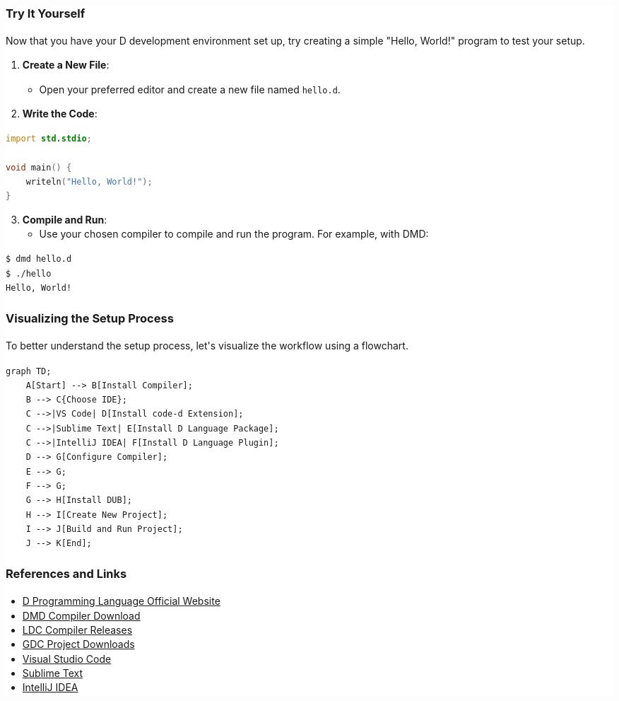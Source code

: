 ### Try It Yourself

Now that you have your D development environment set up, try creating a simple "Hello, World!" program to test your setup.

1. **Create a New File**:
   - Open your preferred editor and create a new file named `hello.d`.

2. **Write the Code**:

```d
import std.stdio;

void main() {
    writeln("Hello, World!");
}
```

3. **Compile and Run**:
   - Use your chosen compiler to compile and run the program. For example, with DMD:

```bash
$ dmd hello.d
$ ./hello
Hello, World!
```

### Visualizing the Setup Process

To better understand the setup process, let's visualize the workflow using a flowchart.

```mermaid
graph TD;
    A[Start] --> B[Install Compiler];
    B --> C{Choose IDE};
    C -->|VS Code| D[Install code-d Extension];
    C -->|Sublime Text| E[Install D Language Package];
    C -->|IntelliJ IDEA| F[Install D Language Plugin];
    D --> G[Configure Compiler];
    E --> G;
    F --> G;
    G --> H[Install DUB];
    H --> I[Create New Project];
    I --> J[Build and Run Project];
    J --> K[End];
```

### References and Links

- [D Programming Language Official Website](https://dlang.org/)
- [DMD Compiler Download](https://dlang.org/download.html)
- [LDC Compiler Releases](https://github.com/ldc-developers/ldc/releases)
- [GDC Project Downloads](https://gdcproject.org/downloads)
- [Visual Studio Code](https://code.visualstudio.com/)
- [Sublime Text](https://www.sublimetext.com/)
- [IntelliJ IDEA](https://www.jetbrains.com/idea/)
